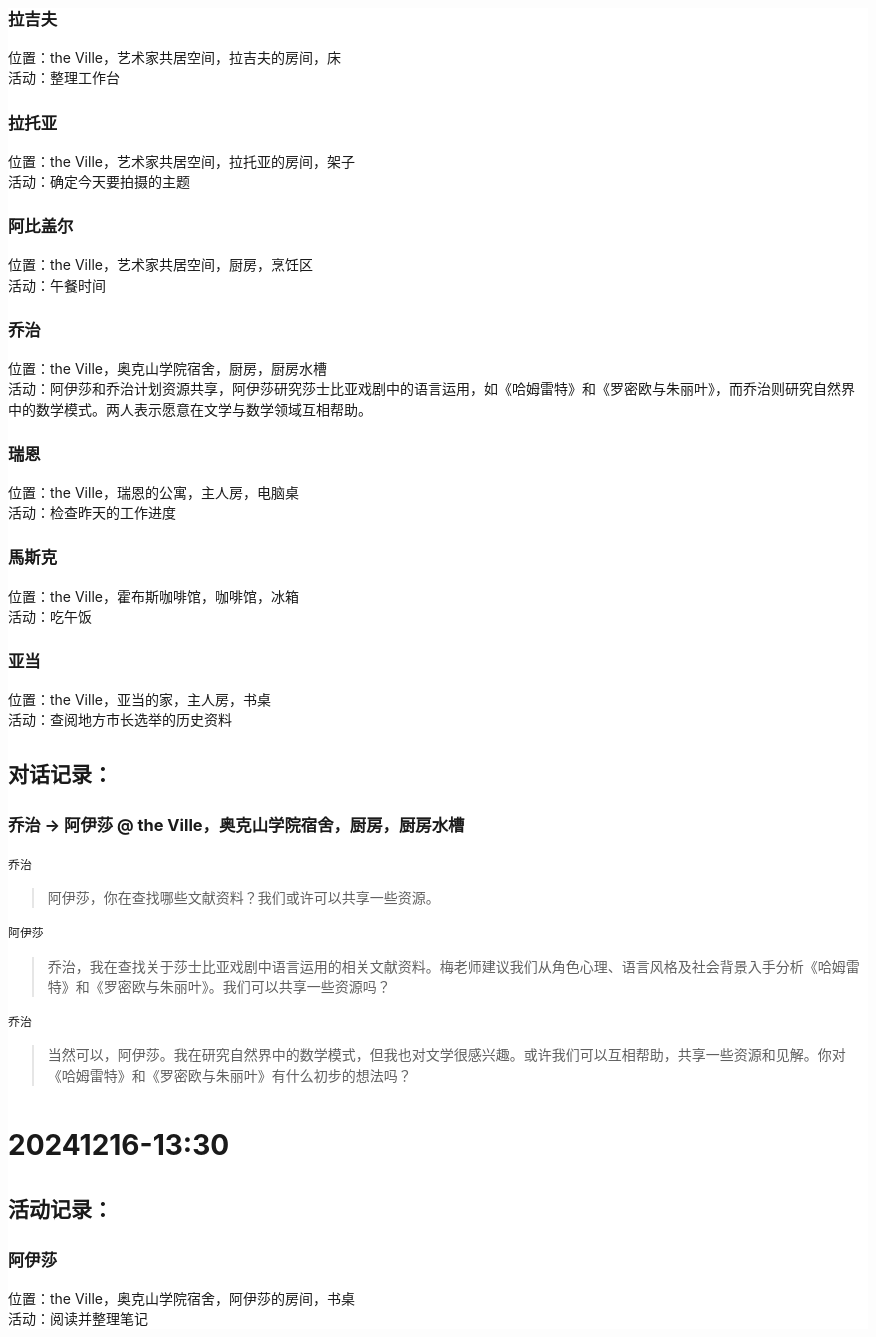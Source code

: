### 拉吉夫
位置：the Ville，艺术家共居空间，拉吉夫的房间，床  
活动：整理工作台  

### 拉托亚
位置：the Ville，艺术家共居空间，拉托亚的房间，架子  
活动：确定今天要拍摄的主题  

### 阿比盖尔
位置：the Ville，艺术家共居空间，厨房，烹饪区  
活动：午餐时间  

### 乔治
位置：the Ville，奥克山学院宿舍，厨房，厨房水槽  
活动：阿伊莎和乔治计划资源共享，阿伊莎研究莎士比亚戏剧中的语言运用，如《哈姆雷特》和《罗密欧与朱丽叶》，而乔治则研究自然界中的数学模式。两人表示愿意在文学与数学领域互相帮助。  

### 瑞恩
位置：the Ville，瑞恩的公寓，主人房，电脑桌  
活动：检查昨天的工作进度  

### 馬斯克
位置：the Ville，霍布斯咖啡馆，咖啡馆，冰箱  
活动：吃午饭  

### 亚当
位置：the Ville，亚当的家，主人房，书桌  
活动：查阅地方市长选举的历史资料  

## 对话记录：

### 乔治 -> 阿伊莎 @ the Ville，奥克山学院宿舍，厨房，厨房水槽

`乔治`
> 阿伊莎，你在查找哪些文献资料？我们或许可以共享一些资源。

`阿伊莎`
> 乔治，我在查找关于莎士比亚戏剧中语言运用的相关文献资料。梅老师建议我们从角色心理、语言风格及社会背景入手分析《哈姆雷特》和《罗密欧与朱丽叶》。我们可以共享一些资源吗？

`乔治`
> 当然可以，阿伊莎。我在研究自然界中的数学模式，但我也对文学很感兴趣。或许我们可以互相帮助，共享一些资源和见解。你对《哈姆雷特》和《罗密欧与朱丽叶》有什么初步的想法吗？



# 20241216-13:30

## 活动记录：

### 阿伊莎
位置：the Ville，奥克山学院宿舍，阿伊莎的房间，书桌  
活动：阅读并整理笔记  
